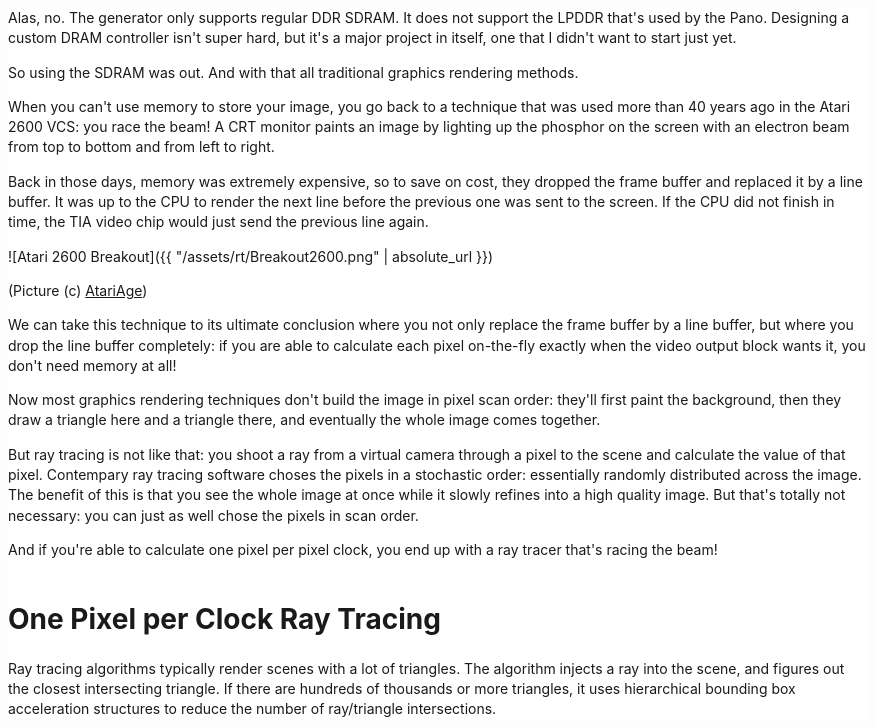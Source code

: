 Alas, no. The generator only supports regular DDR SDRAM. It does not support the
LPDDR that's used by the Pano. Designing a custom DRAM controller isn't super hard, but it's a major
project in itself, one that I didn't want to start just yet.

So using the SDRAM was out. And with that all traditional graphics rendering methods.

When you can't use memory to store your image, you go back to a technique that was used more than 40 years
ago in the Atari 2600 VCS: you race the beam! A CRT monitor paints an image by lighting up the phosphor
on the screen with an electron beam from top to bottom and from left to right.

Back in those days, memory was extremely expensive, so to save on cost, they dropped the frame buffer and
replaced it by a line buffer. It was up to the CPU to render the next line before the previous one was sent
to the screen. If the CPU did not finish in time, the TIA video chip would just send the previous line again.

![Atari 2600 Breakout]({{ "/assets/rt/Breakout2600.png" | absolute_url }})

(Picture (c) [AtariAge](https://atariage.com/software_page.php?SoftwareID=889))

We can take this technique to its ultimate conclusion where you not only replace the frame buffer by a line
buffer, but where you drop the line buffer completely: if you are able to calculate each pixel on-the-fly
exactly when the video output block wants it, you don't need memory at all!

Now most graphics rendering techniques don't build the image in pixel scan order: they'll first paint the
background, then they draw a triangle here and a triangle there, and eventually the whole image comes together.

But ray tracing is not like that: you shoot a ray from a virtual camera through a pixel to the scene and calculate
the value of that pixel. Contempary ray tracing software choses the pixels in a stochastic order: essentially
randomly distributed across the image. The benefit of this is that you see the whole image at once while it
slowly refines into a high quality image. But that's totally not necessary: you can just as well chose the
pixels in scan order.

And if you're able to calculate one pixel per pixel clock, you end up with a ray tracer that's racing
the beam!

# One Pixel per Clock Ray Tracing

Ray tracing algorithms typically render scenes with a lot of triangles. The algorithm injects a ray into
the scene, and figures out the closest intersecting triangle.  If there are hundreds of thousands or more triangles,
it uses hierarchical bounding box acceleration structures to reduce the number of ray/triangle intersections.

